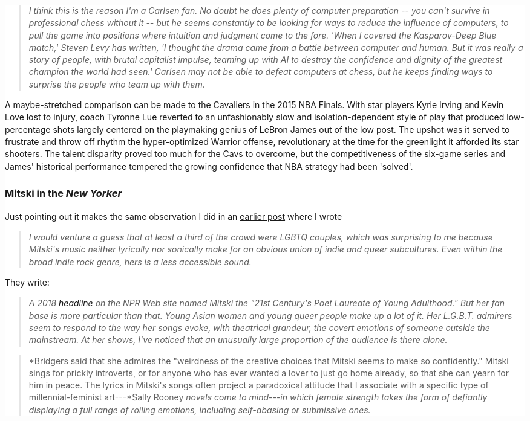 > *I think this is the reason I\'m a Carlsen fan. No doubt he does
> plenty of computer preparation -- you can\'t survive in professional
> chess without it -- but he seems constantly to be looking for ways to
> reduce the influence of computers, to pull the game into positions
> where intuition and judgment come to the fore. \'When I covered the
> Kasparov-Deep Blue match,\' Steven Levy has written, \'I thought the
> drama came from a battle between computer and human. But it was really
> a story of people, with brutal capitalist impulse, teaming up with AI
> to destroy the confidence and dignity of the greatest champion the
> world had seen.\' Carlsen may not be able to defeat computers at
> chess, but he keeps finding ways to surprise the people who team up
> with them.*

A maybe-stretched comparison can be made to the Cavaliers in the 2015
NBA Finals. With star players Kyrie Irving and Kevin Love lost to
injury, coach Tyronne Lue reverted to an unfashionably slow and
isolation-dependent style of play that produced low-percentage shots
largely centered on the playmaking genius of LeBron James out of the low
post. The upshot was it served to frustrate and throw off rhythm the
hyper-optimized Warrior offense, revolutionary at the time for the
greenlight it afforded its star shooters. The talent disparity proved
too much for the Cavs to overcome, but the competitiveness of the
six-game series and James\' historical performance tempered the growing
confidence that NBA strategy had been \'solved\'.

### [Mitski in the *New Yorker*](https://www.newyorker.com/magazine/2019/07/08/on-the-road-with-mitski)

Just pointing out it makes the same observation I did in an [earlier
post](/reads/0005) where I wrote

> *I would venture a guess that at least a third of the crowd were LGBTQ
> couples, which was surprising to me because Mitski's music neither
> lyrically nor sonically make for an obvious union of indie and queer
> subcultures. Even within the broad indie rock genre, hers is a less
> accessible sound.*

They write:

> *A
> 2018 [headline](https://www.npr.org/2018/09/06/642252679/mitski-is-the-21st-centurys-poet-laureate-of-young-adulthood) on
> the NPR Web site named Mitski the \"21st Century\'s Poet Laureate of
> Young Adulthood.\" But her fan base is more particular than that.
> Young Asian women and young queer people make up a lot of it. Her
> L.G.B.T. admirers seem to respond to the way her songs evoke, with
> theatrical grandeur, the covert emotions of someone outside the
> mainstream. At her shows, I\'ve noticed that an unusually large
> proportion of the audience is there alone.*

> *Bridgers said that she admires the \"weirdness of the creative
> choices that Mitski seems to make so confidently.\" Mitski sings for
> prickly introverts, or for anyone who has ever wanted a lover to just
> go home already, so that she can yearn for him in peace. The lyrics in
> Mitski\'s songs often project a paradoxical attitude that I associate
> with a specific type of millennial-feminist art---*Sally Rooney
> *novels come to mind---in which female strength takes the form of
> defiantly displaying a full range of roiling emotions, including
> self-abasing or submissive ones.*
